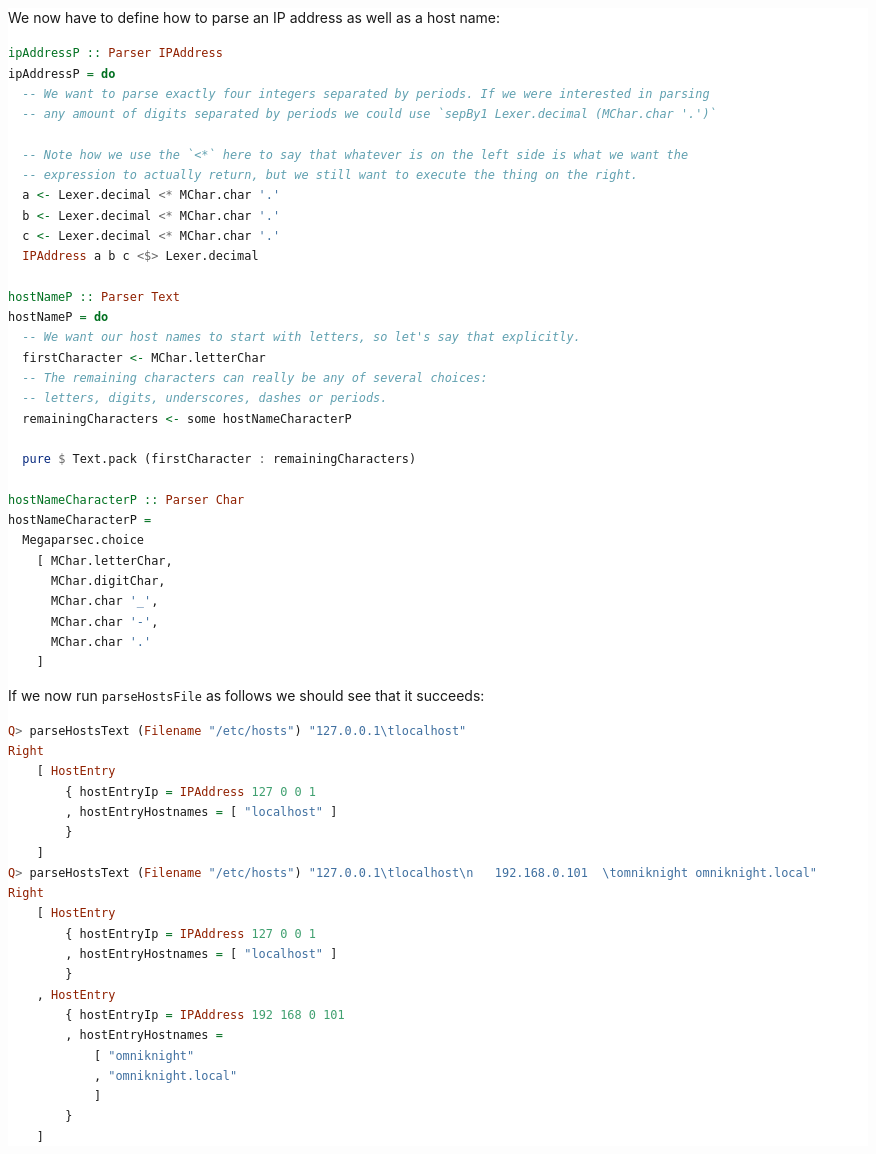 We now have to define how to parse an IP address as well as a host name:

```haskell
ipAddressP :: Parser IPAddress
ipAddressP = do
  -- We want to parse exactly four integers separated by periods. If we were interested in parsing
  -- any amount of digits separated by periods we could use `sepBy1 Lexer.decimal (MChar.char '.')`

  -- Note how we use the `<*` here to say that whatever is on the left side is what we want the
  -- expression to actually return, but we still want to execute the thing on the right.
  a <- Lexer.decimal <* MChar.char '.'
  b <- Lexer.decimal <* MChar.char '.'
  c <- Lexer.decimal <* MChar.char '.'
  IPAddress a b c <$> Lexer.decimal

hostNameP :: Parser Text
hostNameP = do
  -- We want our host names to start with letters, so let's say that explicitly.
  firstCharacter <- MChar.letterChar
  -- The remaining characters can really be any of several choices:
  -- letters, digits, underscores, dashes or periods.
  remainingCharacters <- some hostNameCharacterP

  pure $ Text.pack (firstCharacter : remainingCharacters)

hostNameCharacterP :: Parser Char
hostNameCharacterP =
  Megaparsec.choice
    [ MChar.letterChar,
      MChar.digitChar,
      MChar.char '_',
      MChar.char '-',
      MChar.char '.'
    ]
```

If we now run `parseHostsFile` as follows we should see that it succeeds:

```haskell
Q> parseHostsText (Filename "/etc/hosts") "127.0.0.1\tlocalhost"
Right
    [ HostEntry
        { hostEntryIp = IPAddress 127 0 0 1
        , hostEntryHostnames = [ "localhost" ]
        }
    ]
Q> parseHostsText (Filename "/etc/hosts") "127.0.0.1\tlocalhost\n   192.168.0.101  \tomniknight omniknight.local"
Right
    [ HostEntry
        { hostEntryIp = IPAddress 127 0 0 1
        , hostEntryHostnames = [ "localhost" ]
        }
    , HostEntry
        { hostEntryIp = IPAddress 192 168 0 101
        , hostEntryHostnames =
            [ "omniknight"
            , "omniknight.local"
            ]
        }
    ]
```
